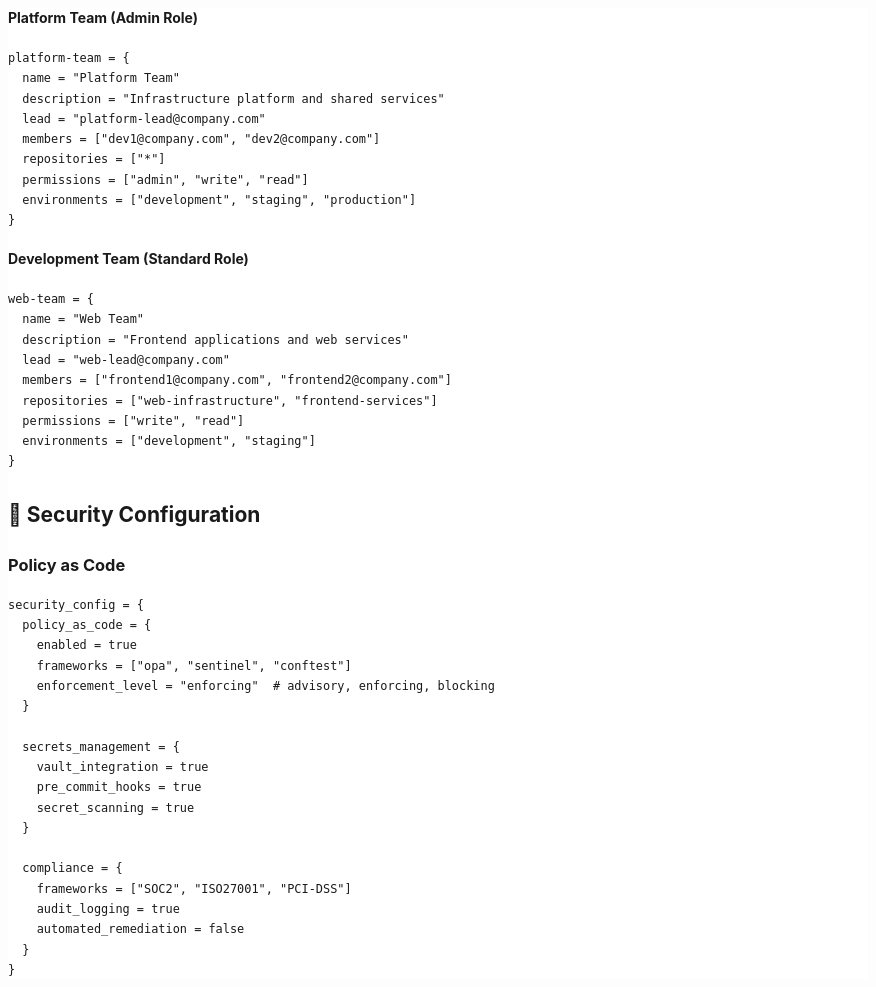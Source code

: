 #### Platform Team (Admin Role)
```hcl
platform-team = {
  name = "Platform Team"
  description = "Infrastructure platform and shared services"
  lead = "platform-lead@company.com"
  members = ["dev1@company.com", "dev2@company.com"]
  repositories = ["*"]
  permissions = ["admin", "write", "read"]
  environments = ["development", "staging", "production"]
}
```

#### Development Team (Standard Role)
```hcl
web-team = {
  name = "Web Team"
  description = "Frontend applications and web services"
  lead = "web-lead@company.com"
  members = ["frontend1@company.com", "frontend2@company.com"]
  repositories = ["web-infrastructure", "frontend-services"]
  permissions = ["write", "read"]
  environments = ["development", "staging"]
}
```

## 🔐 **Security Configuration**

### Policy as Code
```hcl
security_config = {
  policy_as_code = {
    enabled = true
    frameworks = ["opa", "sentinel", "conftest"]
    enforcement_level = "enforcing"  # advisory, enforcing, blocking
  }
  
  secrets_management = {
    vault_integration = true
    pre_commit_hooks = true
    secret_scanning = true
  }
  
  compliance = {
    frameworks = ["SOC2", "ISO27001", "PCI-DSS"]
    audit_logging = true
    automated_remediation = false
  }
}
```
